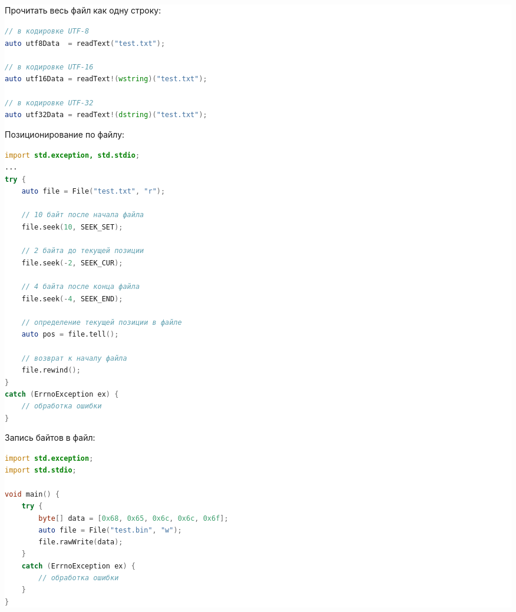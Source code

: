 Прочитать весь файл как одну строку:

```d
// в кодировке UTF-8
auto utf8Data  = readText("test.txt");
  
// в кодировке UTF-16
auto utf16Data = readText!(wstring)("test.txt");
  
// в кодировке UTF-32
auto utf32Data = readText!(dstring)("test.txt");
```

Позиционирование по файлу:

```d
import std.exception, std.stdio;
...
try {
    auto file = File("test.txt", "r");
  
    // 10 байт после начала файла
    file.seek(10, SEEK_SET);
  
    // 2 байта до текущей позиции
    file.seek(-2, SEEK_CUR);
  
    // 4 байта после конца файла
    file.seek(-4, SEEK_END);
  
    // определение текущей позиции в файле
    auto pos = file.tell();
  
    // возврат к началу файла
    file.rewind();
}
catch (ErrnoException ex) {
    // обработка ошибки
}
```

Запись байтов в файл:

```d
import std.exception;
import std.stdio;
  
void main() {
    try {
        byte[] data = [0x68, 0x65, 0x6c, 0x6c, 0x6f];
        auto file = File("test.bin", "w");
        file.rawWrite(data);
    }
    catch (ErrnoException ex) {
        // обработка ошибки
    }
}
```
